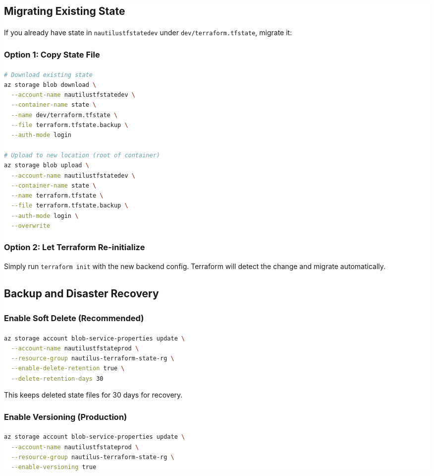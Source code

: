 ## Migrating Existing State

If you already have state in `nautilustfstatedev` under `dev/terraform.tfstate`, migrate it:

### Option 1: Copy State File

```bash
# Download existing state
az storage blob download \
  --account-name nautilustfstatedev \
  --container-name state \
  --name dev/terraform.tfstate \
  --file terraform.tfstate.backup \
  --auth-mode login

# Upload to new location (root of container)
az storage blob upload \
  --account-name nautilustfstatedev \
  --container-name state \
  --name terraform.tfstate \
  --file terraform.tfstate.backup \
  --auth-mode login \
  --overwrite
```

### Option 2: Let Terraform Re-initialize

Simply run `terraform init` with the new backend config. Terraform will detect the change and migrate automatically.

## Backup and Disaster Recovery

### Enable Soft Delete (Recommended)

```bash
az storage account blob-service-properties update \
  --account-name nautilustfstateprod \
  --resource-group nautilus-terraform-state-rg \
  --enable-delete-retention true \
  --delete-retention-days 30
```

This keeps deleted state files for 30 days for recovery.

### Enable Versioning (Production)

```bash
az storage account blob-service-properties update \
  --account-name nautilustfstateprod \
  --resource-group nautilus-terraform-state-rg \
  --enable-versioning true
```
